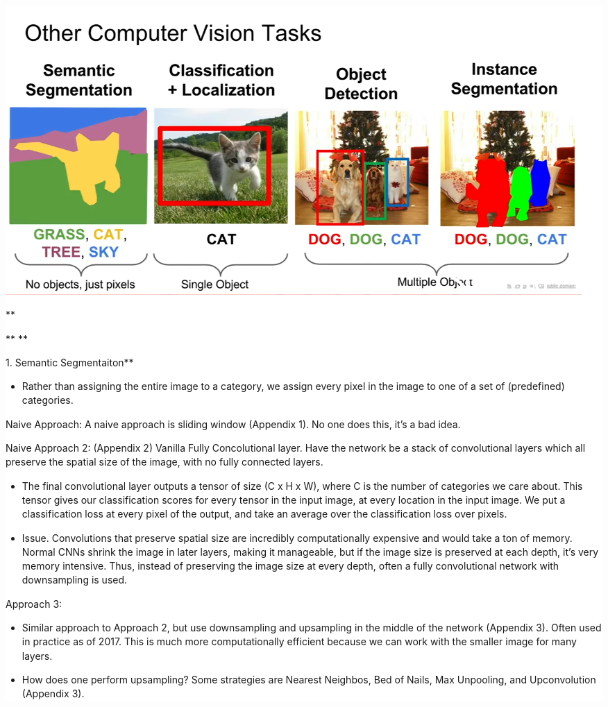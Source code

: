 ![Screenshot 2020-02-28 at 10.28.33 AM.png](/assets/blog_resources/AB69588F0381D70EBB17E9A37D6CF896.png)

**

**
**

1\. Semantic Segmentaiton**

 - Rather than assigning the entire image to a category, we assign every pixel in the image to one of a set of (predefined) categories.

Naive Approach: A naive approach is sliding window (Appendix 1). No one does this, it’s a bad idea.

Naive Approach 2: (Appendix 2) Vanilla Fully Concolutional layer. Have the network be a stack of convolutional layers which all preserve the spatial size of the image, with no fully connected layers. 

 - The final convolutional layer outputs a tensor of size (C x H x W), where C is the number of categories we care about. This tensor gives our classification scores for every tensor in the input image, at every location in the input image. We put a classification loss at every pixel of the output, and take an average over the classification loss over pixels.

 - Issue. Convolutions that preserve spatial size are incredibly computationally expensive and would take a ton of memory. Normal CNNs shrink the image in later layers, making it manageable, but if the image size is preserved at each depth, it’s very memory intensive. Thus, instead of preserving the image size at every depth, often a fully convolutional network with downsampling is used.

Approach 3: 

 - Similar approach to Approach 2, but use downsampling and upsampling in the middle of the network (Appendix 3). Often used in practice as of 2017\. This is much more computationally efficient because we can work with the smaller image for many layers.

 - How does one perform upsampling? Some strategies are Nearest Neighbos, Bed of Nails, Max Unpooling, and Upconvolution (Appendix 3).
